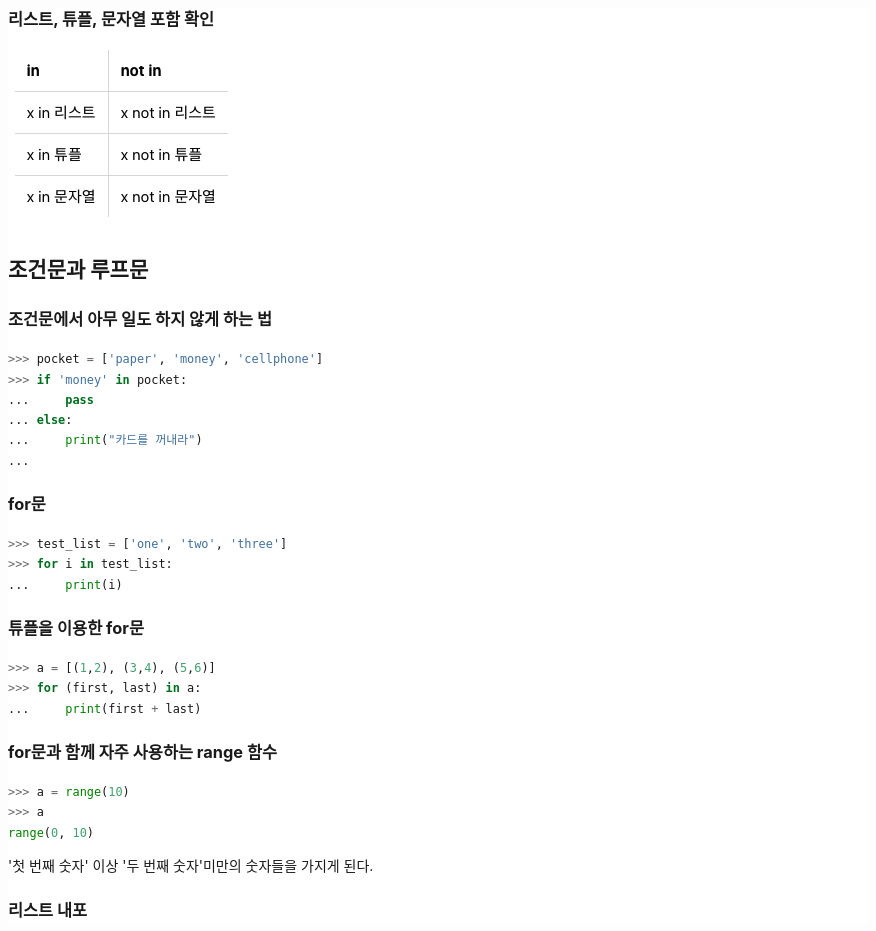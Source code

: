 ### 리스트, 튜플, 문자열 포함 확인

![Untitled](assets/Untitled%202_7.png)

## 조건문과 루프문

### 조건문에서 아무 일도 하지 않게 하는 법

```python
>>> pocket = ['paper', 'money', 'cellphone']
>>> if 'money' in pocket:
...     pass 
... else:
...     print("카드를 꺼내라")
...
```

### for문

```python
>>> test_list = ['one', 'two', 'three'] 
>>> for i in test_list: 
...     print(i)
```

### 튜플을 이용한 for문

```python
>>> a = [(1,2), (3,4), (5,6)]
>>> for (first, last) in a:
...     print(first + last)
```

### for문과 함께 자주 사용하는 range 함수

```python
>>> a = range(10)
>>> a
range(0, 10)
```

'첫 번째 숫자' 이상 '두 번째 숫자'미만의 숫자들을 가지게 된다.

### 리스트 내포
